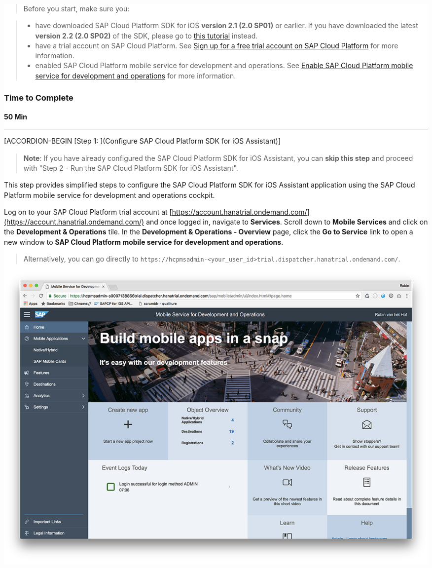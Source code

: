 > Before you start, make sure you:

> - have downloaded SAP Cloud Platform SDK for iOS **version 2.1 (2.0 SP01)** or earlier. If you have downloaded the latest **version 2.2 (2.0 SP02)** of the SDK, please go to [this tutorial](https://www.sap.com/developer/tutorials/fiori-ios-scpms-create-app-wwdc.html) instead.
> - have a trial account on SAP Cloud Platform. See [Sign up for a free trial account on SAP Cloud Platform](https://www.sap.com/developer/tutorials/hcp-create-trial-account.html) for more information.
> - enabled SAP Cloud Platform mobile service for development and operations. See [Enable SAP Cloud Platform mobile service for development and operations](https://www.sap.com/developer/tutorials/fiori-ios-hcpms-setup.html) for more information.

### Time to Complete
**50 Min**

---


[ACCORDION-BEGIN [Step 1: ](Configure SAP Cloud Platform SDK for iOS Assistant)]

> **Note**: If you have already configured the SAP Cloud Platform SDK for iOS Assistant, you can **skip this step** and proceed with "Step 2 - Run the SAP Cloud Platform SDK for iOS Assistant".

This step provides simplified steps to configure the SAP Cloud Platform SDK for iOS Assistant application using the SAP Cloud Platform mobile service for development and operations cockpit.

Log on to your SAP Cloud Platform trial account at [https://account.hanatrial.ondemand.com/](https://account.hanatrial.ondemand.com/) and once logged in, navigate to **Services**. Scroll down to **Mobile Services** and click on the **Development & Operations** tile. In the **Development & Operations - Overview** page, click the **Go to Service** link to open a new window to **SAP Cloud Platform mobile service for development and operations**.

> Alternatively, you can go directly to `https://hcpmsadmin-<your_user_id>trial.dispatcher.hanatrial.ondemand.com/`.

![SCPms landing page](fiori-ios-scpms-create-app-wwdc-01.png)
